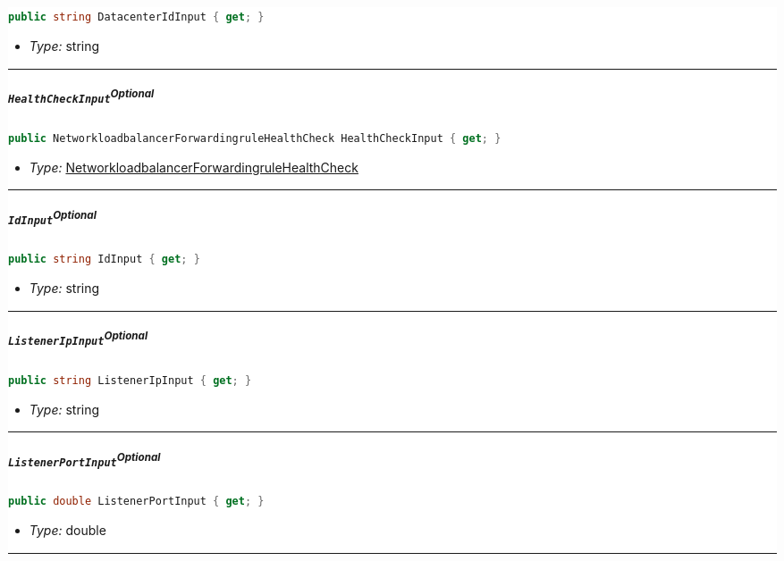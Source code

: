 ```csharp
public string DatacenterIdInput { get; }
```

- *Type:* string

---

##### `HealthCheckInput`<sup>Optional</sup> <a name="HealthCheckInput" id="@cdktf/provider-ionoscloud.networkloadbalancerForwardingrule.NetworkloadbalancerForwardingrule.property.healthCheckInput"></a>

```csharp
public NetworkloadbalancerForwardingruleHealthCheck HealthCheckInput { get; }
```

- *Type:* <a href="#@cdktf/provider-ionoscloud.networkloadbalancerForwardingrule.NetworkloadbalancerForwardingruleHealthCheck">NetworkloadbalancerForwardingruleHealthCheck</a>

---

##### `IdInput`<sup>Optional</sup> <a name="IdInput" id="@cdktf/provider-ionoscloud.networkloadbalancerForwardingrule.NetworkloadbalancerForwardingrule.property.idInput"></a>

```csharp
public string IdInput { get; }
```

- *Type:* string

---

##### `ListenerIpInput`<sup>Optional</sup> <a name="ListenerIpInput" id="@cdktf/provider-ionoscloud.networkloadbalancerForwardingrule.NetworkloadbalancerForwardingrule.property.listenerIpInput"></a>

```csharp
public string ListenerIpInput { get; }
```

- *Type:* string

---

##### `ListenerPortInput`<sup>Optional</sup> <a name="ListenerPortInput" id="@cdktf/provider-ionoscloud.networkloadbalancerForwardingrule.NetworkloadbalancerForwardingrule.property.listenerPortInput"></a>

```csharp
public double ListenerPortInput { get; }
```

- *Type:* double

---
